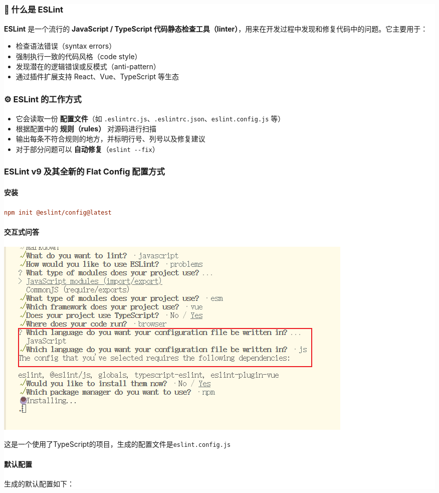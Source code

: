 ### 📝 什么是 ESLint

**ESLint** 是一个流行的 **JavaScript / TypeScript 代码静态检查工具（linter）**，用来在开发过程中发现和修复代码中的问题。它主要用于：

- 检查语法错误（syntax errors）
- 强制执行一致的代码风格（code style）
- 发现潜在的逻辑错误或反模式（anti-pattern）
- 通过插件扩展支持 React、Vue、TypeScript 等生态



### ⚙️ ESLint 的工作方式

- 它会读取一份 **配置文件**（如 `.eslintrc.js`、`.eslintrc.json`、`eslint.config.js` 等）
- 根据配置中的 **规则（rules）** 对源码进行扫描
- 输出每条不符合规则的地方，并标明行号、列号以及修复建议
- 对于部分问题可以 **自动修复**（`eslint --fix`）



### ESLint v9 及其全新的 Flat Config 配置方式

#### 安装

```ini
npm init @eslint/config@latest
```

#### 交互式问答

![image-20250915165230274](./../typora-pic/image-20250915165230274.png)

这是一个使用了TypeScript的项目，生成的配置文件是`eslint.config.js`

#### 默认配置

生成的默认配置如下：
